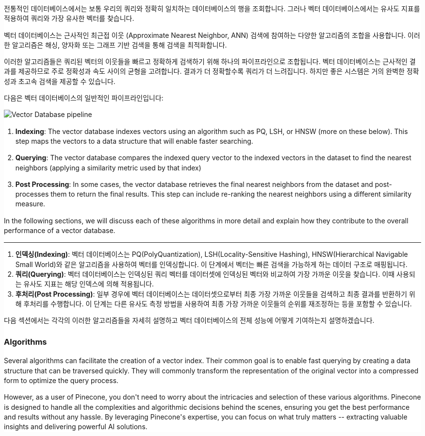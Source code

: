 전통적인 데이터베이스에서는 보통 우리의 쿼리와 정확히 일치하는 데이터베이스의 행을 조회합니다. 그러나 벡터 데이터베이스에서는 유사도 지표를 적용하여 쿼리와 가장 유사한 벡터를 찾습니다.

벡터 데이터베이스는 근사적인 최근접 이웃 (Approximate Nearest Neighbor, ANN) 검색에 참여하는 다양한 알고리즘의 조합을 사용합니다. 이러한 알고리즘은 해싱, 양자화 또는 그래프 기반 검색을 통해 검색을 최적화합니다.

이러한 알고리즘들은 쿼리된 벡터의 이웃들을 빠르고 정확하게 검색하기 위해 하나의 파이프라인으로 조합됩니다. 벡터 데이터베이스는 근사적인 결과를 제공하므로 주로 정확성과 속도 사이의 균형을 고려합니다. 결과가 더 정확할수록 쿼리가 더 느려집니다. 하지만 좋은 시스템은 거의 완벽한 정확성과 초고속 검색을 제공할 수 있습니다.

다음은 벡터 데이터베이스의 일반적인 파이프라인입니다:


 
![Vector Database
pipeline](https://cdn.sanity.io/images/vr8gru94/production/ff9ba425d0c78d696372e0a43ce57851b4f1d4b7-1307x233.png)

 



1.  **Indexing**: The vector database indexes vectors using an algorithm
    such as PQ, LSH, or HNSW (more on these below). This step maps the
    vectors to a data structure that will enable faster searching.

2.  **Querying**: The vector database compares the indexed query vector
    to the indexed vectors in the dataset to find the nearest neighbors
    (applying a similarity metric used by that index)

3.  **Post Processing**: In some cases, the vector database retrieves
    the final nearest neighbors from the dataset and post-processes them
    to return the final results. This step can include re-ranking the
    nearest neighbors using a different similarity measure.

In the following sections, we will discuss each of these algorithms in
more detail and explain how they contribute to the overall performance
of a vector database.

---

1. **인덱싱(Indexing)**: 벡터 데이터베이스는 PQ(PolyQuantization), LSH(Locality-Sensitive Hashing), HNSW(Hierarchical Navigable Small World)와 같은 알고리즘을 사용하여 벡터를 인덱싱합니다. 이 단계에서 벡터는 빠른 검색을 가능하게 하는 데이터 구조로 매핑됩니다.
2. **쿼리(Querying)**: 벡터 데이터베이스는 인덱싱된 쿼리 벡터를 데이터셋에 인덱싱된 벡터와 비교하여 가장 가까운 이웃을 찾습니다. 이때 사용되는 유사도 지표는 해당 인덱스에 의해 적용됩니다.
3. **후처리(Post Processing)**: 일부 경우에 벡터 데이터베이스는 데이터셋으로부터 최종 가장 가까운 이웃들을 검색하고 최종 결과를 반환하기 위해 후처리를 수행합니다. 이 단계는 다른 유사도 측정 방법을 사용하여 최종 가장 가까운 이웃들의 순위를 재조정하는 등을 포함할 수 있습니다.

다음 섹션에서는 각각의 이러한 알고리즘들을 자세히 설명하고 벡터 데이터베이스의 전체 성능에 어떻게 기여하는지 설명하겠습니다.

### Algorithms 

Several algorithms can facilitate the creation of a vector index. Their
common goal is to enable fast querying by creating a data structure that
can be traversed quickly. They will commonly transform the
representation of the original vector into a compressed form to optimize
the query process.

However, as a user of Pinecone, you don't need to worry about the
intricacies and selection of these various algorithms. Pinecone is
designed to handle all the complexities and algorithmic decisions behind
the scenes, ensuring you get the best performance and results without
any hassle. By leveraging Pinecone's expertise, you can focus on what
truly matters -- extracting valuable insights and delivering powerful AI
solutions.
